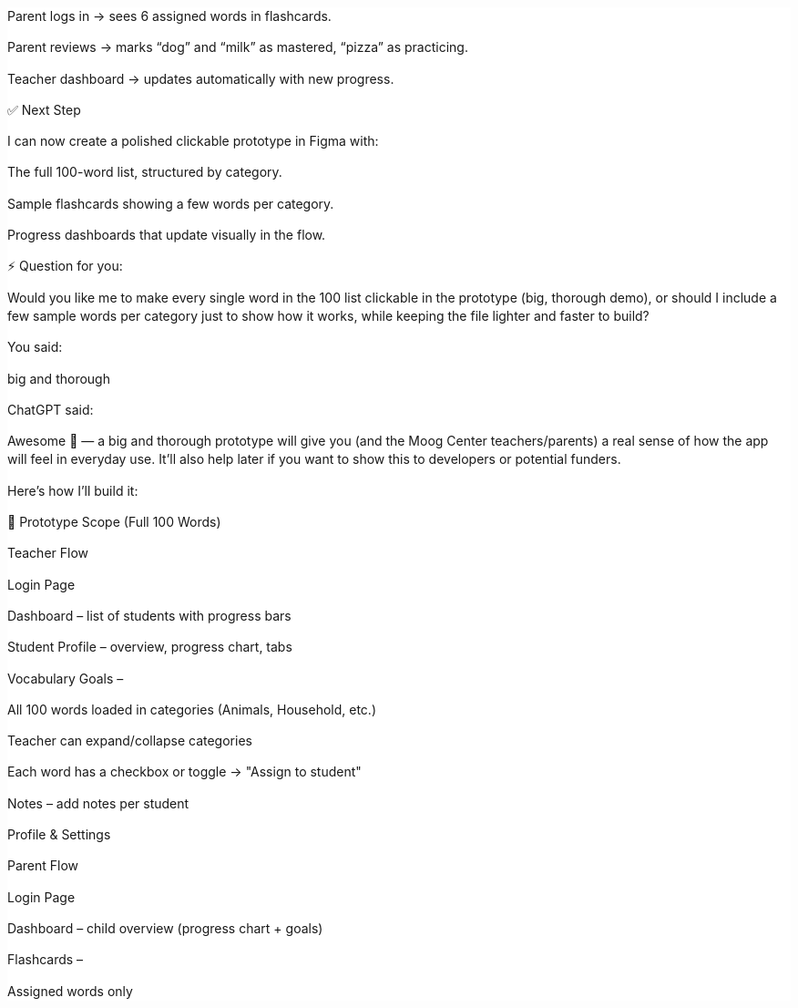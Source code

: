 Parent logs in → sees 6 assigned words in flashcards.

Parent reviews → marks “dog” and “milk” as mastered, “pizza” as practicing.

Teacher dashboard → updates automatically with new progress.

✅ Next Step

I can now create a polished clickable prototype in Figma with:

The full 100-word list, structured by category.

Sample flashcards showing a few words per category.

Progress dashboards that update visually in the flow.

⚡ Question for you:

Would you like me to make every single word in the 100 list clickable in the prototype (big, thorough demo), or should I include a few sample words per category just to show how it works, while keeping the file lighter and faster to build?

You said:

big and thorough

ChatGPT said:

Awesome 🚀 — a big and thorough prototype will give you (and the Moog Center teachers/parents) a real sense of how the app will feel in everyday use. It’ll also help later if you want to show this to developers or potential funders.

Here’s how I’ll build it:

📐 Prototype Scope (Full 100 Words)

Teacher Flow

Login Page

Dashboard – list of students with progress bars

Student Profile – overview, progress chart, tabs

Vocabulary Goals –

All 100 words loaded in categories (Animals, Household, etc.)

Teacher can expand/collapse categories

Each word has a checkbox or toggle → "Assign to student"

Notes – add notes per student

Profile & Settings

Parent Flow

Login Page

Dashboard – child overview (progress chart \+ goals)

Flashcards –

Assigned words only
